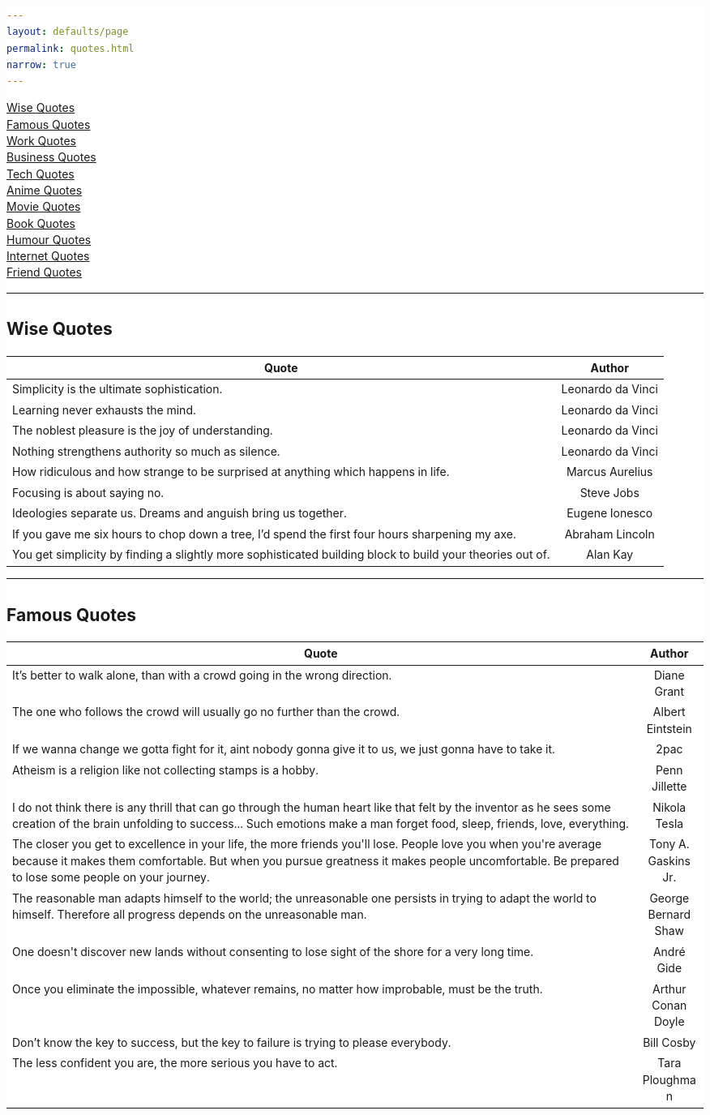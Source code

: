 ```yaml
---
layout: defaults/page
permalink: quotes.html
narrow: true
---
```


<a href="#wise">Wise Quotes</a>  
<a href="#famous">Famous Quotes</a>  
<a href="#work">Work Quotes</a>  
<a href="#business">Business Quotes</a>  
<a href="#tech">Tech Quotes</a>  
<a href="#anime">Anime Quotes</a>  
<a href="#movie">Movie Quotes</a>  
<a href="#book">Book Quotes</a>  
<a href="#humour">Humour Quotes</a>  
<a href="#internet">Internet Quotes</a>  
<a href="#friend">Friend Quotes</a>  

---

## <a id="wise">Wise Quotes</a>

| Quote        | Author           | 
| ------------- |:-------------:| 
Simplicity is the ultimate sophistication.|Leonardo da Vinci
Learning never exhausts the mind.|Leonardo da Vinci
The noblest pleasure is the joy of understanding.|Leonardo da Vinci
Nothing strengthens authority so much as silence.|Leonardo da Vinci
How ridiculous and how strange to be surprised at anything which happens in life.|Marcus Aurelius
Focusing is about saying no.|Steve Jobs
Ideologies separate us. Dreams and anguish bring us together. | Eugene Ionesco
If you gave me six hours to chop down a tree, I’d spend the first four hours sharpening my axe.|Abraham Lincoln
You get simplicity by finding a slightly more sophisticated building block to build your theories out of.|Alan Kay

---

## <a id="famous">Famous Quotes</a>

| Quote        | Author           | 
| ------------- |:-------------:| 
It’s better to walk alone, than with a crowd going in the wrong direction.|Diane Grant
The one who follows the crowd will usually go no further than the crowd.|Albert Eintstein
If we wanna change we gotta fight for it, aint nobody gonna give it to us, we just gonna have to take it.|2pac
Atheism is a religion like not collecting stamps is a hobby.|Penn Jillette
I do not think there is any thrill that can go through the human heart like that felt by the inventor as he sees some creation of the brain unfolding to success... Such emotions make a man forget food, sleep, friends, love, everything.|Nikola Tesla
The closer you get to excellence in your life, the more friends you'll lose. People love you when you're average because it makes them comfortable. But when you pursue greatness it makes people uncomfortable. Be prepared to lose some people on your journey.|Tony A. Gaskins Jr.
The reasonable man adapts himself to the world; the unreasonable one persists in trying to adapt the world to himself. Therefore all progress depends on the unreasonable man.|George Bernard Shaw
One doesn't discover new lands without consenting to lose sight of the shore for a very long time.|André Gide
Once you eliminate the impossible, whatever remains, no matter how improbable, must be the truth.|Arthur Conan Doyle
Don’t know the key to success, but the key to failure is trying to please everybody.|Bill Cosby
The less confident you are, the more serious you have to act.|Tara Ploughman